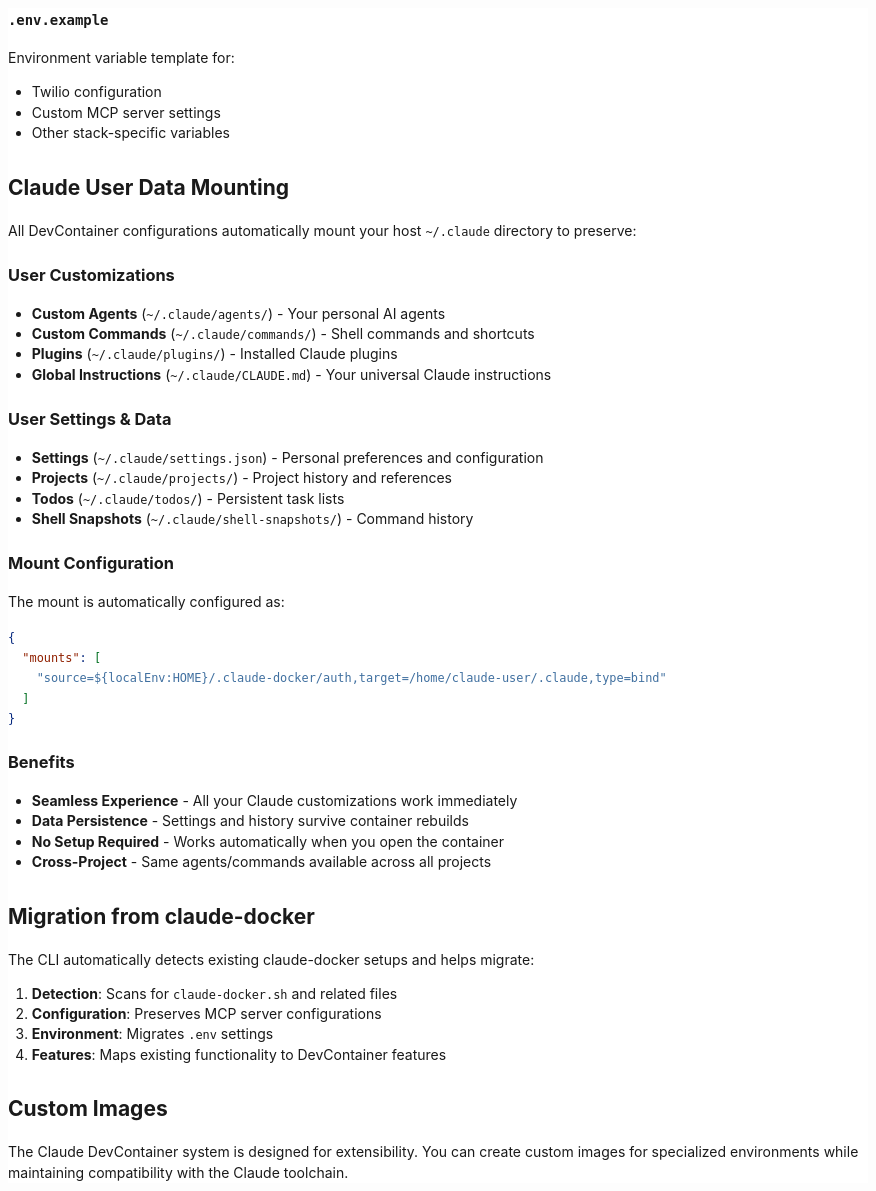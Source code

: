 ### `.env.example`
Environment variable template for:
- Twilio configuration
- Custom MCP server settings
- Other stack-specific variables

## Claude User Data Mounting

All DevContainer configurations automatically mount your host `~/.claude` directory to preserve:

### User Customizations
- **Custom Agents** (`~/.claude/agents/`) - Your personal AI agents
- **Custom Commands** (`~/.claude/commands/`) - Shell commands and shortcuts  
- **Plugins** (`~/.claude/plugins/`) - Installed Claude plugins
- **Global Instructions** (`~/.claude/CLAUDE.md`) - Your universal Claude instructions

### User Settings & Data
- **Settings** (`~/.claude/settings.json`) - Personal preferences and configuration
- **Projects** (`~/.claude/projects/`) - Project history and references
- **Todos** (`~/.claude/todos/`) - Persistent task lists
- **Shell Snapshots** (`~/.claude/shell-snapshots/`) - Command history

### Mount Configuration
The mount is automatically configured as:
```json
{
  "mounts": [
    "source=${localEnv:HOME}/.claude-docker/auth,target=/home/claude-user/.claude,type=bind"
  ]
}
```

### Benefits
- **Seamless Experience** - All your Claude customizations work immediately
- **Data Persistence** - Settings and history survive container rebuilds
- **No Setup Required** - Works automatically when you open the container
- **Cross-Project** - Same agents/commands available across all projects

## Migration from claude-docker

The CLI automatically detects existing claude-docker setups and helps migrate:

1. **Detection**: Scans for `claude-docker.sh` and related files
2. **Configuration**: Preserves MCP server configurations
3. **Environment**: Migrates `.env` settings
4. **Features**: Maps existing functionality to DevContainer features

## Custom Images

The Claude DevContainer system is designed for extensibility. You can create custom images for specialized environments while maintaining compatibility with the Claude toolchain.
